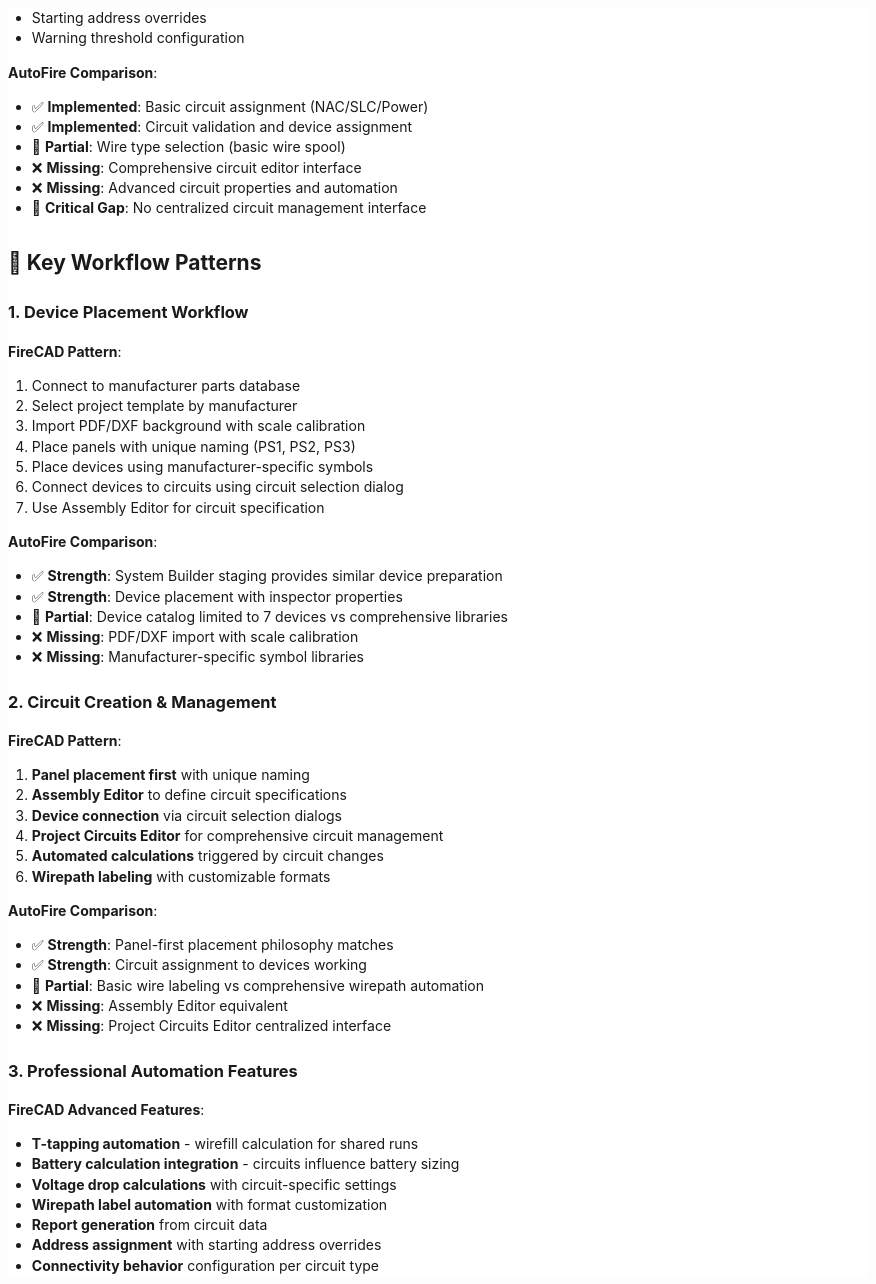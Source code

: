   - Starting address overrides
  - Warning threshold configuration

**AutoFire Comparison**:
- ✅ **Implemented**: Basic circuit assignment (NAC/SLC/Power)
- ✅ **Implemented**: Circuit validation and device assignment
- 🔄 **Partial**: Wire type selection (basic wire spool)
- ❌ **Missing**: Comprehensive circuit editor interface
- ❌ **Missing**: Advanced circuit properties and automation
- 🎯 **Critical Gap**: No centralized circuit management interface

## 🔧 Key Workflow Patterns

### 1. Device Placement Workflow
**FireCAD Pattern**:
1. Connect to manufacturer parts database
2. Select project template by manufacturer
3. Import PDF/DXF background with scale calibration
4. Place panels with unique naming (PS1, PS2, PS3)
5. Place devices using manufacturer-specific symbols
6. Connect devices to circuits using circuit selection dialog
7. Use Assembly Editor for circuit specification

**AutoFire Comparison**:
- ✅ **Strength**: System Builder staging provides similar device preparation
- ✅ **Strength**: Device placement with inspector properties
- 🔄 **Partial**: Device catalog limited to 7 devices vs comprehensive libraries
- ❌ **Missing**: PDF/DXF import with scale calibration
- ❌ **Missing**: Manufacturer-specific symbol libraries

### 2. Circuit Creation & Management
**FireCAD Pattern**:
1. **Panel placement first** with unique naming
2. **Assembly Editor** to define circuit specifications
3. **Device connection** via circuit selection dialogs
4. **Project Circuits Editor** for comprehensive circuit management
5. **Automated calculations** triggered by circuit changes
6. **Wirepath labeling** with customizable formats

**AutoFire Comparison**:
- ✅ **Strength**: Panel-first placement philosophy matches
- ✅ **Strength**: Circuit assignment to devices working
- 🔄 **Partial**: Basic wire labeling vs comprehensive wirepath automation
- ❌ **Missing**: Assembly Editor equivalent
- ❌ **Missing**: Project Circuits Editor centralized interface

### 3. Professional Automation Features
**FireCAD Advanced Features**:
- **T-tapping automation** - wirefill calculation for shared runs
- **Battery calculation integration** - circuits influence battery sizing
- **Voltage drop calculations** with circuit-specific settings
- **Wirepath label automation** with format customization
- **Report generation** from circuit data
- **Address assignment** with starting address overrides
- **Connectivity behavior** configuration per circuit type
